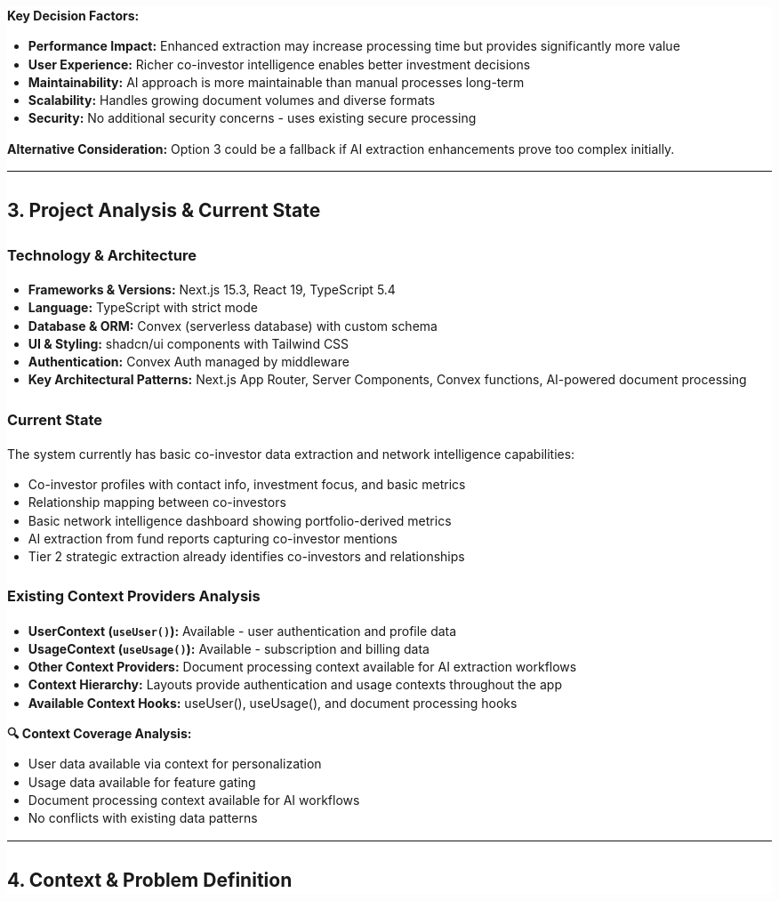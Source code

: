 **Key Decision Factors:**

- **Performance Impact:** Enhanced extraction may increase processing time but provides significantly more value
- **User Experience:** Richer co-investor intelligence enables better investment decisions
- **Maintainability:** AI approach is more maintainable than manual processes long-term
- **Scalability:** Handles growing document volumes and diverse formats
- **Security:** No additional security concerns - uses existing secure processing

**Alternative Consideration:**
Option 3 could be a fallback if AI extraction enhancements prove too complex initially.

---

## 3. Project Analysis & Current State

### Technology & Architecture

- **Frameworks & Versions:** Next.js 15.3, React 19, TypeScript 5.4
- **Language:** TypeScript with strict mode
- **Database & ORM:** Convex (serverless database) with custom schema
- **UI & Styling:** shadcn/ui components with Tailwind CSS
- **Authentication:** Convex Auth managed by middleware
- **Key Architectural Patterns:** Next.js App Router, Server Components, Convex functions, AI-powered document processing

### Current State

The system currently has basic co-investor data extraction and network intelligence capabilities:

- Co-investor profiles with contact info, investment focus, and basic metrics
- Relationship mapping between co-investors
- Basic network intelligence dashboard showing portfolio-derived metrics
- AI extraction from fund reports capturing co-investor mentions
- Tier 2 strategic extraction already identifies co-investors and relationships

### Existing Context Providers Analysis

- **UserContext (`useUser()`):** Available - user authentication and profile data
- **UsageContext (`useUsage()`):** Available - subscription and billing data
- **Other Context Providers:** Document processing context available for AI extraction workflows
- **Context Hierarchy:** Layouts provide authentication and usage contexts throughout the app
- **Available Context Hooks:** useUser(), useUsage(), and document processing hooks

**🔍 Context Coverage Analysis:**

- User data available via context for personalization
- Usage data available for feature gating
- Document processing context available for AI workflows
- No conflicts with existing data patterns

---

## 4. Context & Problem Definition
